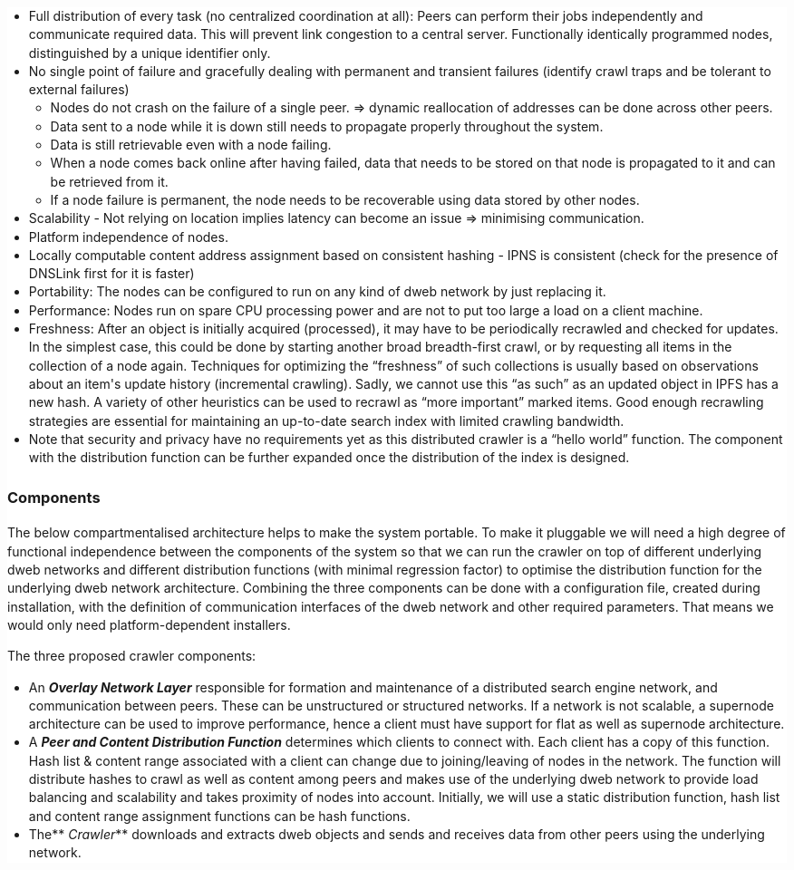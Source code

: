 
-   Full distribution of every task (no centralized coordination at all): Peers can perform their jobs independently and communicate required data. This will prevent link congestion to a central server. Functionally identically programmed nodes, distinguished by a unique identifier only.    
-   No single point of failure and gracefully dealing with permanent and transient failures (identify crawl traps and be tolerant to external failures)    
    -   Nodes do not crash on the failure of a single peer. ⇒ dynamic reallocation of addresses can be done across other peers.        
    -   Data sent to a node while it is down still needs to propagate properly throughout the system.        
    -   Data is still retrievable even with a node failing.        
    -   When a node comes back online after having failed, data that needs to be stored on that node is propagated to it and can be retrieved from it. 
    -   If a node failure is permanent, the node needs to be recoverable using data stored by other nodes.        
-   Scalability - Not relying on location implies latency can become an issue ⇒ minimising communication.    
-   Platform independence of nodes.    
-   Locally computable content address assignment based on consistent hashing - IPNS is consistent (check for the presence of DNSLink first for it is faster)    
-   Portability: The nodes can be configured to run on any kind of dweb network by just replacing it.    
-   Performance: Nodes run on spare CPU processing power and are not to put too large a load on a client machine.    
-   Freshness: After an object is initially acquired (processed), it may have to be periodically recrawled and checked for updates. In the simplest case, this could be done by starting another broad breadth-first crawl, or by requesting all items in the collection of a node again. Techniques for optimizing the “freshness” of such collections is usually based on observations about an item's update history (incremental crawling). Sadly, we cannot use this “as such” as an updated object in IPFS has a new hash. A variety of other heuristics can be used to recrawl as “more important” marked items. Good enough recrawling strategies are essential for maintaining an up-to-date search index with limited crawling bandwidth.    
-   Note that security and privacy have no requirements yet as this distributed crawler is a “hello world” function. The component with the distribution function can be further expanded once the distribution of the index is designed.
    

### Components


The below compartmentalised architecture helps to make the system portable. To make it pluggable we will need a high degree of functional independence between the components of the system so that we can run the crawler on top of different underlying dweb networks and different distribution functions (with minimal regression factor) to optimise the distribution function for the underlying dweb network architecture. Combining the three components can be done with a configuration file, created during installation, with the definition of communication interfaces of the dweb network and other required parameters. That means we would only need platform-dependent installers.

The three proposed crawler components:

-   An **_Overlay Network Layer_** responsible for formation and maintenance of a distributed search engine network, and communication between peers. These can be unstructured or structured networks. If a network is not scalable, a supernode architecture can be used to improve performance, hence a client must have support for flat as well as supernode architecture.    
-   A **_Peer and Content Distribution Function_** determines which clients to connect with. Each client has a copy of this function. Hash list & content range associated with a client can change due to joining/leaving of nodes in the network. The function will distribute hashes to crawl as well as content among peers and makes use of the underlying dweb network to provide load balancing and scalability and takes proximity of nodes into account. Initially, we will use a static distribution function, hash list and content range assignment functions can be hash functions.    
-   The** _Crawler_** downloads and extracts dweb objects and sends and receives data from other peers using the underlying network.
    